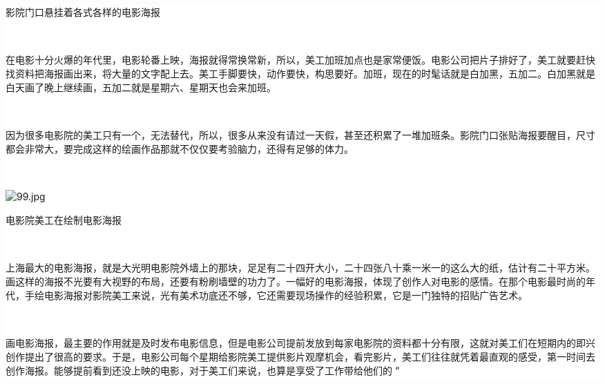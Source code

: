  </p>
 <p class="p2">
  <span class="s1">
   影院门口悬挂着各式各样的电影海报
  </span>
 </p>
 <p class="p1">
  <span class="s1">
  </span>
  <br/>
 </p>
 <p class="p2">
  <span class="s1">
   在电影十分火爆的年代里，电影轮番上映，海报就得常换常新，所以，美工加班加点也是家常便饭。电影公司把片子排好了，美工就要赶快找资料把海报画出来，将大量的文字配上去。美工手脚要快，动作要快，构思要好。加班，现在的时髦话就是白加黑，五加二。白加黑就是白天画了晚上继续画，五加二就是星期六、星期天也会来加班。
  </span>
 </p>
 <p class="p1">
  <span class="s1">
  </span>
  <br/>
 </p>
 <p class="p2">
  <span class="s1">
   因为很多电影院的美工只有一个，无法替代，所以，很多从来没有请过一天假，甚至还积累了一堆加班条。影院门口张贴海报要醒目，尺寸都会非常大，要完成这样的绘画作品那就不仅仅要考验脑力，还得有足够的体力。
  </span>
 </p>
 <p class="p1">
  <span class="s1">
  </span>
  <br/>
 </p>
 <p class="p3">
  <img alt="99.jpg" border="0" height="253" src="/medias/contents/5005/99.jpg" width="450"/>
 </p>
 <p class="p2">
  <span class="s1">
   电影院美工在绘制电影海报
  </span>
 </p>
 <p class="p1">
  <span class="s1">
  </span>
  <br/>
 </p>
 <p class="p2">
  <span class="s1">
   上海最大的电影海报，就是大光明电影院外墙上的那块，足足有二十四开大小，二十四张八十乘一米一的这么大的纸，估计有二十平方米。画这样的海报不光要有大视野的布局，还要有粉刷墙壁的功力了。一幅好的电影海报，体现了创作人对电影的感情。在那个电影最时尚的年代，手绘电影海报对影院美工来说，光有美术功底还不够，它还需要现场操作的经验积累，它是一门独特的招贴广告艺术。
  </span>
 </p>
 <p class="p1">
  <span class="s1">
  </span>
  <br/>
 </p>
 <p class="p2">
  <span class="s1">
   画电影海报，最主要的作用就是及时发布电影信息，但是电影公司提前发放到每家电影院的资料都十分有限，这就对美工们在短期内的即兴创作提出了很高的要求。于是，电影公司每个星期给影院美工提供影片观摩机会，看完影片，美工们往往就凭着最直观的感受，第一时间去创作海报。能够提前看到还没上映的电影，对于美工们来说，也算是享受了工作带给他们的
  </span>
  <span class="s2">
   “